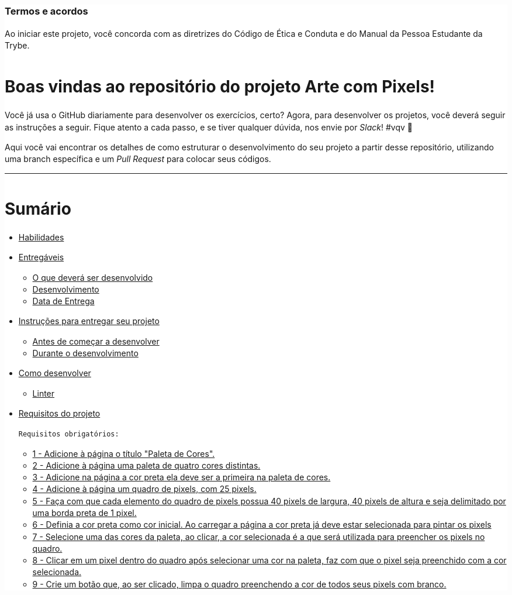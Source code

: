 ### Termos e acordos

Ao iniciar este projeto, você concorda com as diretrizes do Código de Ética e Conduta e do Manual da Pessoa Estudante da Trybe.

# Boas vindas ao repositório do projeto Arte com Pixels!

Você já usa o GitHub diariamente para desenvolver os exercícios, certo? Agora, para desenvolver os projetos, você deverá seguir as instruções a seguir. Fique atento a cada passo, e se tiver qualquer dúvida, nos envie por _Slack_! #vqv 🚀

Aqui você vai encontrar os detalhes de como estruturar o desenvolvimento do seu projeto a partir desse repositório, utilizando uma branch específica e um _Pull Request_ para colocar seus códigos.

---

# Sumário

- [Habilidades](#habilidades)
- [Entregáveis](#entregáveis)
  - [O que deverá ser desenvolvido](#o-que-deverá-ser-desenvolvido)
  - [Desenvolvimento](#desenvolvimento)
  - [Data de Entrega](#data-de-entrega)
- [Instruções para entregar seu projeto](#instruções-para-entregar-seu-projeto)
  - [Antes de começar a desenvolver](#antes-de-começar-a-desenvolver)
  - [Durante o desenvolvimento](#durante-o-desenvolvimento)
- [Como desenvolver](#como-desenvolver)
  - [Linter](#linter)
- [Requisitos do projeto](#requisitos-do-projeto)

    `Requisitos obrigatórios:`
    - [1 - Adicione à página o título "Paleta de Cores".](#1---adicione-à-página-o-título-paleta-de-cores)
    - [2 - Adicione à página uma paleta de quatro cores distintas.](#2---adicione-à-página-uma-paleta-de-quatro-cores-distintas)
    - [3 - Adicione na página a cor preta ela deve ser a primeira na paleta de cores.](#3---adicione-na-página-a-cor-preta-ela-deve-ser-a-primeira-na-paleta-de-cores)
    - [4 - Adicione à página um quadro de pixels, com 25 pixels.](#4---adicione-à-página-um-quadro-de-pixels-com-25-pixels)
    - [5 - Faça com que cada elemento do quadro de pixels possua 40 pixels de largura, 40 pixels de altura e seja delimitado por uma borda preta de 1 pixel.](#5---aplique-a-cada-elemento-do-quadro-de-pixels-deve-possuir-40-pixels-de-largura-e-40-pixels-de-altura-e-ser-delimitado-por-uma-borda-preta-de-1-pixel)
    - [6 - Definia a cor preta como cor inicial. Ao carregar a página a cor preta já deve estar selecionada para pintar os pixels](#6---executar-o-carregamento-da-página-a-cor-preta-da-paleta-já-deve-estar-selecionada-para-pintar-os-pixels)
    - [7 - Selecione uma das cores da paleta, ao clicar, a cor selecionada é a que será utilizada para preencher os pixels no quadro.](#7---clicar-em-uma-das-cores-da-paleta-a-cor-selecionada-é-que-vai-ser-usada-para-preencher-os-pixels-no-quadro)
    - [8 - Clicar em um pixel dentro do quadro após selecionar uma cor na paleta, faz com que o pixel seja preenchido com a cor selecionada.](#8---clicar-em-um-pixel-dentro-do-quadro-após-selecionar-uma-cor-na-paleta-o-pixel-deve-ser-preenchido-com-esta-cor)
    - [9 - Crie um botão que, ao ser clicado, limpa o quadro preenchendo a cor de todos seus pixels com branco.](#9---crie-um-botão-que-ao-ser-clicado-limpa-o-quadro-preenchendo-a-cor-de-todos-seus-pixels-com-branco)

